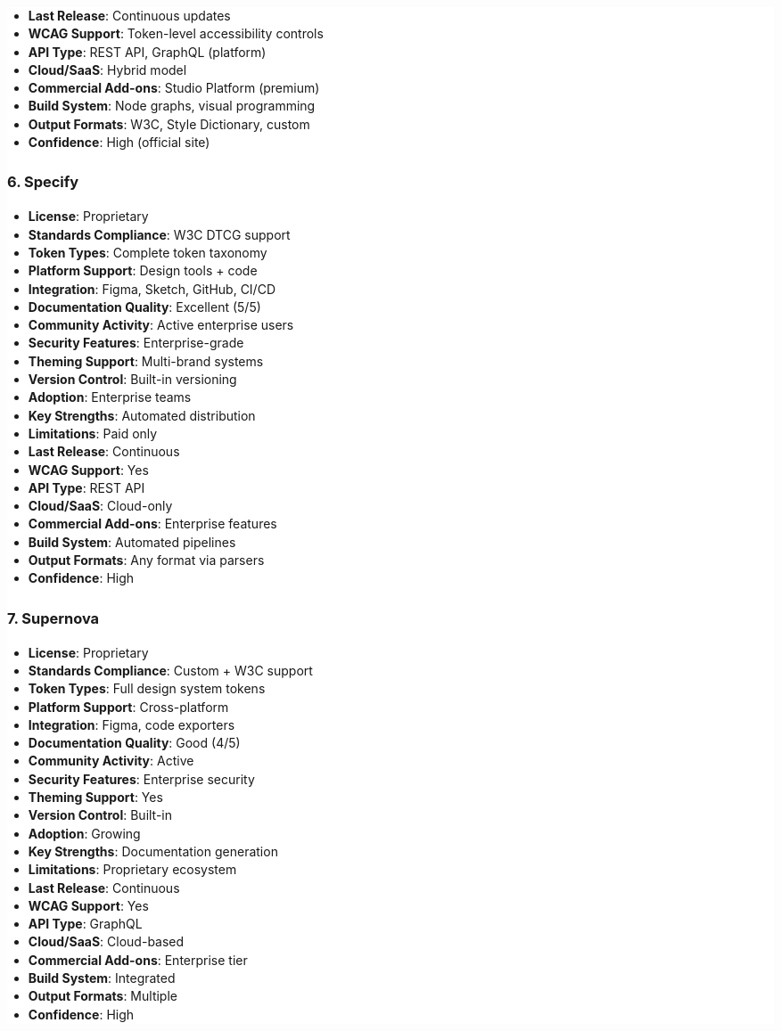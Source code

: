 - **Last Release**: Continuous updates
- **WCAG Support**: Token-level accessibility controls
- **API Type**: REST API, GraphQL (platform)
- **Cloud/SaaS**: Hybrid model
- **Commercial Add-ons**: Studio Platform (premium)
- **Build System**: Node graphs, visual programming
- **Output Formats**: W3C, Style Dictionary, custom
- **Confidence**: High (official site)

### 6. Specify
- **License**: Proprietary
- **Standards Compliance**: W3C DTCG support
- **Token Types**: Complete token taxonomy
- **Platform Support**: Design tools + code
- **Integration**: Figma, Sketch, GitHub, CI/CD
- **Documentation Quality**: Excellent (5/5)
- **Community Activity**: Active enterprise users
- **Security Features**: Enterprise-grade
- **Theming Support**: Multi-brand systems
- **Version Control**: Built-in versioning
- **Adoption**: Enterprise teams
- **Key Strengths**: Automated distribution
- **Limitations**: Paid only
- **Last Release**: Continuous
- **WCAG Support**: Yes
- **API Type**: REST API
- **Cloud/SaaS**: Cloud-only
- **Commercial Add-ons**: Enterprise features
- **Build System**: Automated pipelines
- **Output Formats**: Any format via parsers
- **Confidence**: High

### 7. Supernova
- **License**: Proprietary
- **Standards Compliance**: Custom + W3C support
- **Token Types**: Full design system tokens
- **Platform Support**: Cross-platform
- **Integration**: Figma, code exporters
- **Documentation Quality**: Good (4/5)
- **Community Activity**: Active
- **Security Features**: Enterprise security
- **Theming Support**: Yes
- **Version Control**: Built-in
- **Adoption**: Growing
- **Key Strengths**: Documentation generation
- **Limitations**: Proprietary ecosystem
- **Last Release**: Continuous
- **WCAG Support**: Yes
- **API Type**: GraphQL
- **Cloud/SaaS**: Cloud-based
- **Commercial Add-ons**: Enterprise tier
- **Build System**: Integrated
- **Output Formats**: Multiple
- **Confidence**: High
